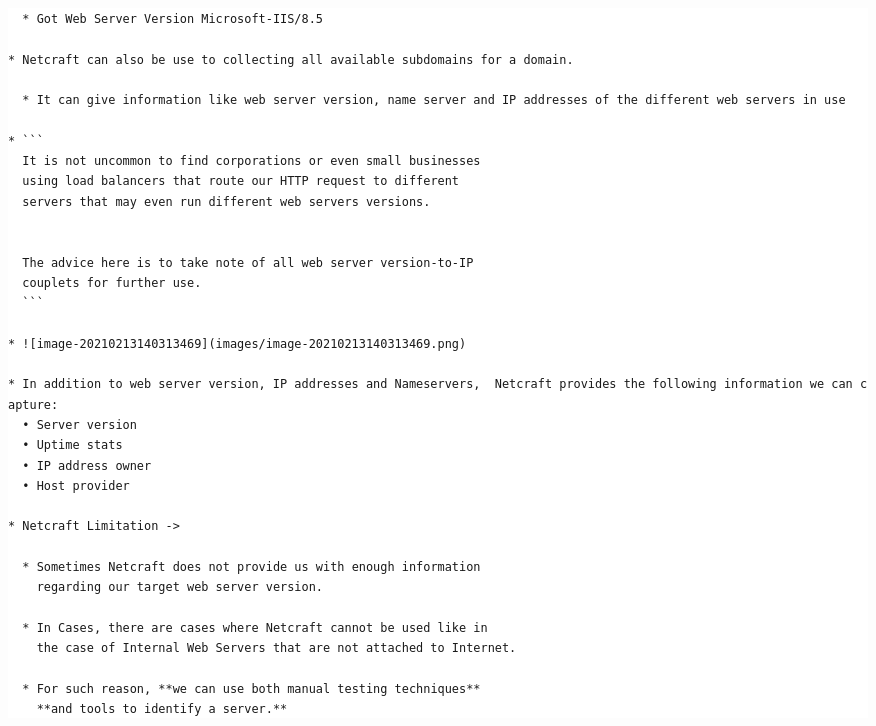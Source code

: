       * Got Web Server Version Microsoft-IIS/8.5

    * Netcraft can also be use to collecting all available subdomains for a domain.

      * It can give information like web server version, name server and IP addresses of the different web servers in use

    * ```
      It is not uncommon to find corporations or even small businesses
      using load balancers that route our HTTP request to different
      servers that may even run different web servers versions.
      
      
      The advice here is to take note of all web server version-to-IP
      couplets for further use.
      ```

    * ![image-20210213140313469](images/image-20210213140313469.png)

    * In addition to web server version, IP addresses and Nameservers,  Netcraft provides the following information we can capture:
      • Server version
      • Uptime stats
      • IP address owner
      • Host provider

    * Netcraft Limitation ->

      * Sometimes Netcraft does not provide us with enough information
        regarding our target web server version.

      * In Cases, there are cases where Netcraft cannot be used like in
        the case of Internal Web Servers that are not attached to Internet.

      * For such reason, **we can use both manual testing techniques**
        **and tools to identify a server.**
